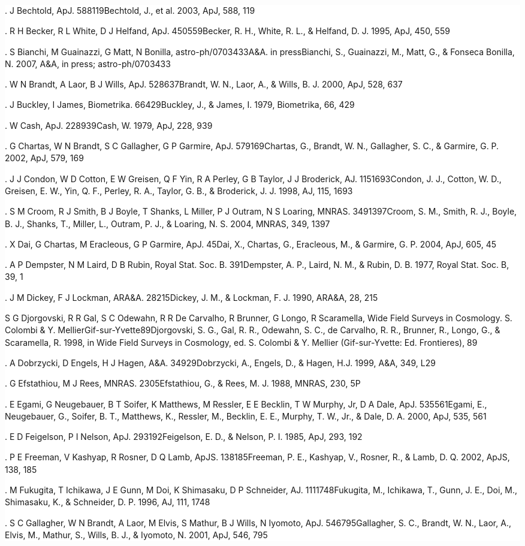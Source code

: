 . J Bechtold, ApJ. 588119Bechtold, J., et al. 2003, ApJ, 588, 119

. R H Becker, R L White, D J Helfand, ApJ. 450559Becker, R. H., White, R. L., & Helfand, D. J. 1995, ApJ, 450, 559

. S Bianchi, M Guainazzi, G Matt, N Bonilla, astro-ph/0703433A&A. in pressBianchi, S., Guainazzi, M., Matt, G., & Fonseca Bonilla, N. 2007, A&A, in press; astro-ph/0703433

. W N Brandt, A Laor, B J Wills, ApJ. 528637Brandt, W. N., Laor, A., & Wills, B. J. 2000, ApJ, 528, 637

. J Buckley, I James, Biometrika. 66429Buckley, J., & James, I. 1979, Biometrika, 66, 429

. W Cash, ApJ. 228939Cash, W. 1979, ApJ, 228, 939

. G Chartas, W N Brandt, S C Gallagher, G P Garmire, ApJ. 579169Chartas, G., Brandt, W. N., Gallagher, S. C., & Garmire, G. P. 2002, ApJ, 579, 169

. J J Condon, W D Cotton, E W Greisen, Q F Yin, R A Perley, G B Taylor, J J Broderick, AJ. 1151693Condon, J. J., Cotton, W. D., Greisen, E. W., Yin, Q. F., Perley, R. A., Taylor, G. B., & Broderick, J. J. 1998, AJ, 115, 1693

. S M Croom, R J Smith, B J Boyle, T Shanks, L Miller, P J Outram, N S Loaring, MNRAS. 3491397Croom, S. M., Smith, R. J., Boyle, B. J., Shanks, T., Miller, L., Outram, P. J., & Loaring, N. S. 2004, MNRAS, 349, 1397

. X Dai, G Chartas, M Eracleous, G P Garmire, ApJ. 45Dai, X., Chartas, G., Eracleous, M., & Garmire, G. P. 2004, ApJ, 605, 45

. A P Dempster, N M Laird, D B Rubin, Royal Stat. Soc. B. 391Dempster, A. P., Laird, N. M., & Rubin, D. B. 1977, Royal Stat. Soc. B, 39, 1

. J M Dickey, F J Lockman, ARA&A. 28215Dickey, J. M., & Lockman, F. J. 1990, ARA&A, 28, 215

S G Djorgovski, R R Gal, S C Odewahn, R R De Carvalho, R Brunner, G Longo, R Scaramella, Wide Field Surveys in Cosmology. S. Colombi & Y. MellierGif-sur-Yvette89Djorgovski, S. G., Gal, R. R., Odewahn, S. C., de Carvalho, R. R., Brunner, R., Longo, G., & Scaramella, R. 1998, in Wide Field Surveys in Cosmology, ed. S. Colombi & Y. Mellier (Gif-sur-Yvette: Ed. Frontieres), 89

. A Dobrzycki, D Engels, H J Hagen, A&A. 34929Dobrzycki, A., Engels, D., & Hagen, H.J. 1999, A&A, 349, L29

. G Efstathiou, M J Rees, MNRAS. 2305Efstathiou, G., & Rees, M. J. 1988, MNRAS, 230, 5P

. E Egami, G Neugebauer, B T Soifer, K Matthews, M Ressler, E E Becklin, T W Murphy, Jr, D A Dale, ApJ. 535561Egami, E., Neugebauer, G., Soifer, B. T., Matthews, K., Ressler, M., Becklin, E. E., Murphy, T. W., Jr., & Dale, D. A. 2000, ApJ, 535, 561

. E D Feigelson, P I Nelson, ApJ. 293192Feigelson, E. D., & Nelson, P. I. 1985, ApJ, 293, 192

. P E Freeman, V Kashyap, R Rosner, D Q Lamb, ApJS. 138185Freeman, P. E., Kashyap, V., Rosner, R., & Lamb, D. Q. 2002, ApJS, 138, 185

. M Fukugita, T Ichikawa, J E Gunn, M Doi, K Shimasaku, D P Schneider, AJ. 1111748Fukugita, M., Ichikawa, T., Gunn, J. E., Doi, M., Shimasaku, K., & Schneider, D. P. 1996, AJ, 111, 1748

. S C Gallagher, W N Brandt, A Laor, M Elvis, S Mathur, B J Wills, N Iyomoto, ApJ. 546795Gallagher, S. C., Brandt, W. N., Laor, A., Elvis, M., Mathur, S., Wills, B. J., & Iyomoto, N. 2001, ApJ, 546, 795
